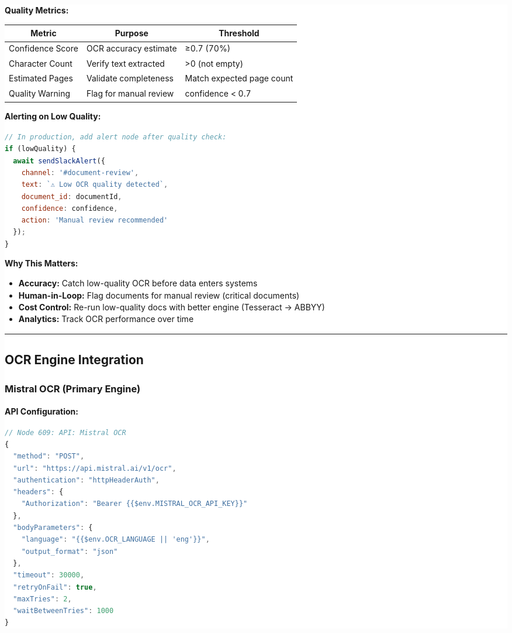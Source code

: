**Quality Metrics:**

| Metric | Purpose | Threshold |
|--------|---------|-----------|
| Confidence Score | OCR accuracy estimate | ≥0.7 (70%) |
| Character Count | Verify text extracted | >0 (not empty) |
| Estimated Pages | Validate completeness | Match expected page count |
| Quality Warning | Flag for manual review | confidence < 0.7 |

**Alerting on Low Quality:**

```javascript
// In production, add alert node after quality check:
if (lowQuality) {
  await sendSlackAlert({
    channel: '#document-review',
    text: `⚠️ Low OCR quality detected`,
    document_id: documentId,
    confidence: confidence,
    action: 'Manual review recommended'
  });
}
```

**Why This Matters:**
- **Accuracy:** Catch low-quality OCR before data enters systems
- **Human-in-Loop:** Flag documents for manual review (critical documents)
- **Cost Control:** Re-run low-quality docs with better engine (Tesseract → ABBYY)
- **Analytics:** Track OCR performance over time

---

## OCR Engine Integration

### Mistral OCR (Primary Engine)

**API Configuration:**

```javascript
// Node 609: API: Mistral OCR
{
  "method": "POST",
  "url": "https://api.mistral.ai/v1/ocr",
  "authentication": "httpHeaderAuth",
  "headers": {
    "Authorization": "Bearer {{$env.MISTRAL_OCR_API_KEY}}"
  },
  "bodyParameters": {
    "language": "{{$env.OCR_LANGUAGE || 'eng'}}",
    "output_format": "json"
  },
  "timeout": 30000,
  "retryOnFail": true,
  "maxTries": 2,
  "waitBetweenTries": 1000
}
```
